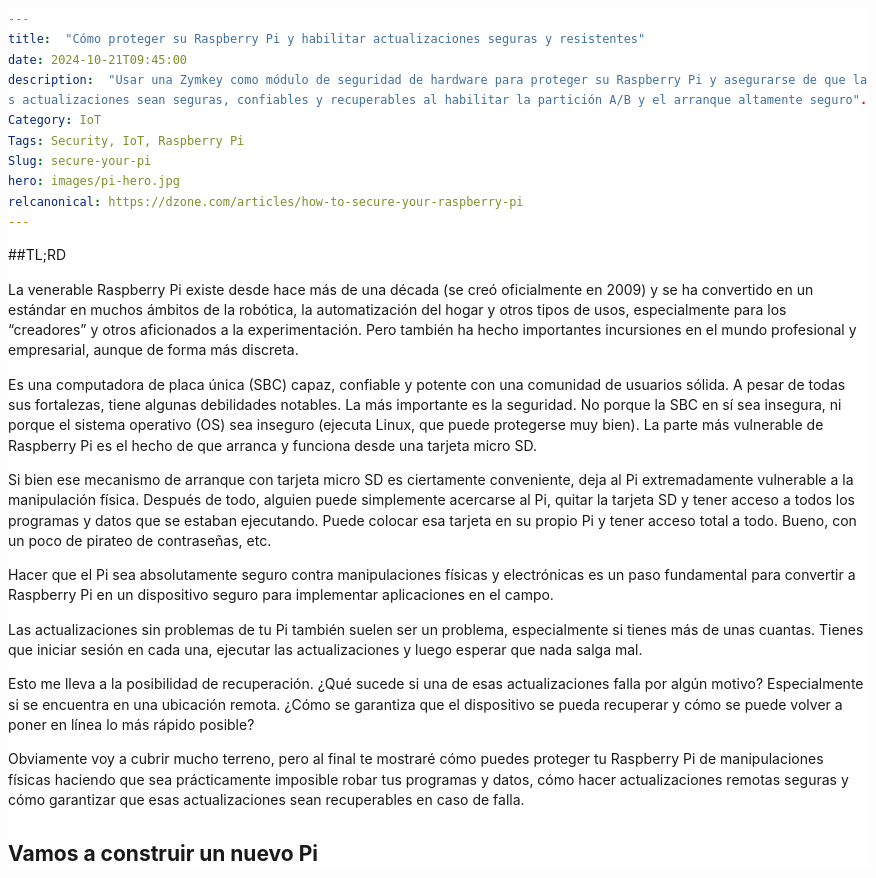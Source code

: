 ```yaml
---
title:  "Cómo proteger su Raspberry Pi y habilitar actualizaciones seguras y resistentes"
date: 2024-10-21T09:45:00
description:  "Usar una Zymkey como módulo de seguridad de hardware para proteger su Raspberry Pi y asegurarse de que las actualizaciones sean seguras, confiables y recuperables al habilitar la partición A/B y el arranque altamente seguro".
Category: IoT
Tags: Security, IoT, Raspberry Pi
Slug: secure-your-pi
hero: images/pi-hero.jpg
relcanonical: https://dzone.com/articles/how-to-secure-your-raspberry-pi
---
```


##TL;RD

La venerable Raspberry Pi existe desde hace más de una década (se creó oficialmente en 2009) y se ha convertido en un estándar en muchos ámbitos de la robótica, la automatización del hogar y otros tipos de usos, especialmente para los “creadores” y otros aficionados a la experimentación. Pero también ha hecho importantes incursiones en el mundo profesional y empresarial, aunque de forma más discreta.

Es una computadora de placa única (SBC) capaz, confiable y potente con una comunidad de usuarios sólida. A pesar de todas sus fortalezas, tiene algunas debilidades notables. La más importante es la seguridad. No porque la SBC en sí sea insegura, ni porque el sistema operativo (OS) sea inseguro (ejecuta Linux, que puede protegerse muy bien). La parte más vulnerable de Raspberry Pi es el hecho de que arranca y funciona desde una tarjeta micro SD.

Si bien ese mecanismo de arranque con tarjeta micro SD es ciertamente conveniente, deja al Pi extremadamente vulnerable a la manipulación física. Después de todo, alguien puede simplemente acercarse al Pi, quitar la tarjeta SD y tener acceso a todos los programas y datos que se estaban ejecutando. Puede colocar esa tarjeta en su propio Pi y tener acceso total a todo. Bueno, con un poco de pirateo de contraseñas, etc.

Hacer que el Pi sea absolutamente seguro contra manipulaciones físicas y electrónicas es un paso fundamental para convertir a Raspberry Pi en un dispositivo seguro para implementar aplicaciones en el campo.

Las actualizaciones sin problemas de tu Pi también suelen ser un problema, especialmente si tienes más de unas cuantas. Tienes que iniciar sesión en cada una, ejecutar las actualizaciones y luego esperar que nada salga mal.

Esto me lleva a la posibilidad de recuperación. ¿Qué sucede si una de esas actualizaciones falla por algún motivo? Especialmente si se encuentra en una ubicación remota. ¿Cómo se garantiza que el dispositivo se pueda recuperar y cómo se puede volver a poner en línea lo más rápido posible?

Obviamente voy a cubrir mucho terreno, pero al final te mostraré cómo puedes proteger tu Raspberry Pi de manipulaciones físicas haciendo que sea prácticamente imposible robar tus programas y datos, cómo hacer actualizaciones remotas seguras y cómo garantizar que esas actualizaciones sean recuperables en caso de falla.

## Vamos a construir un nuevo Pi
